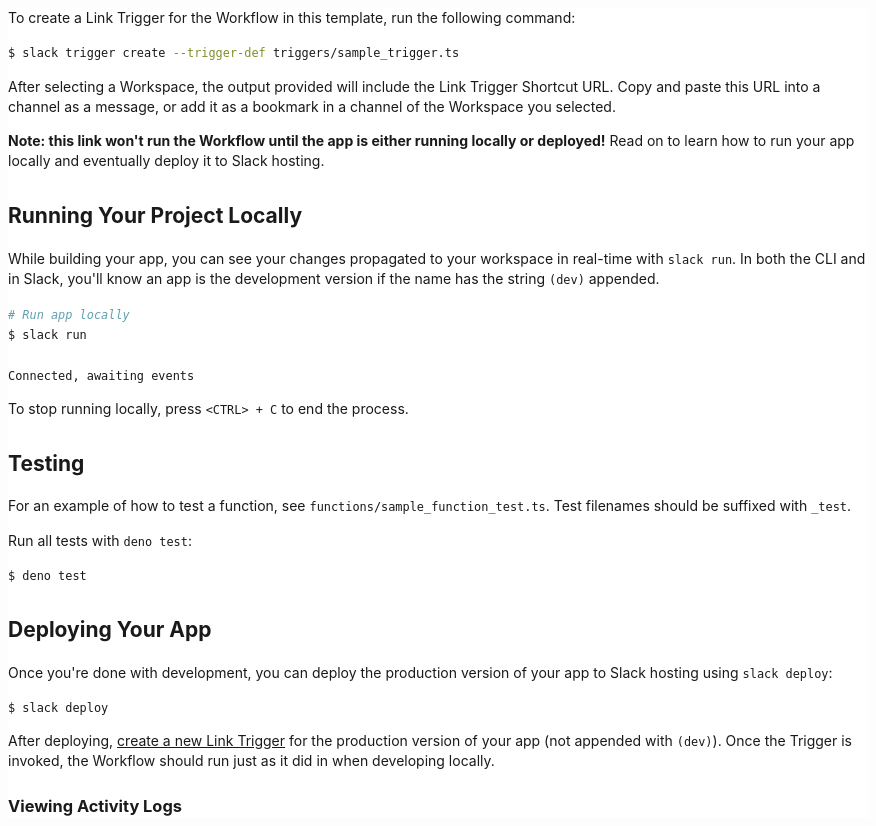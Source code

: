 To create a Link Trigger for the Workflow in this template, run the following
command:

```zsh
$ slack trigger create --trigger-def triggers/sample_trigger.ts
```

After selecting a Workspace, the output provided will include the Link Trigger
Shortcut URL. Copy and paste this URL into a channel as a message, or add it as
a bookmark in a channel of the Workspace you selected.

**Note: this link won't run the Workflow until the app is either running locally
or deployed!** Read on to learn how to run your app locally and eventually
deploy it to Slack hosting.

## Running Your Project Locally

While building your app, you can see your changes propagated to your workspace
in real-time with `slack run`. In both the CLI and in Slack, you'll know an app
is the development version if the name has the string `(dev)` appended.

```zsh
# Run app locally
$ slack run

Connected, awaiting events
```

To stop running locally, press `<CTRL> + C` to end the process.

## Testing

For an example of how to test a function, see
`functions/sample_function_test.ts`. Test filenames should be suffixed with
`_test`.

Run all tests with `deno test`:

```zsh
$ deno test
```

## Deploying Your App

Once you're done with development, you can deploy the production version of your
app to Slack hosting using `slack deploy`:

```zsh
$ slack deploy
```

After deploying, [create a new Link Trigger](#create-a-link-trigger) for the
production version of your app (not appended with `(dev)`). Once the Trigger is
invoked, the Workflow should run just as it did in when developing locally.

### Viewing Activity Logs
